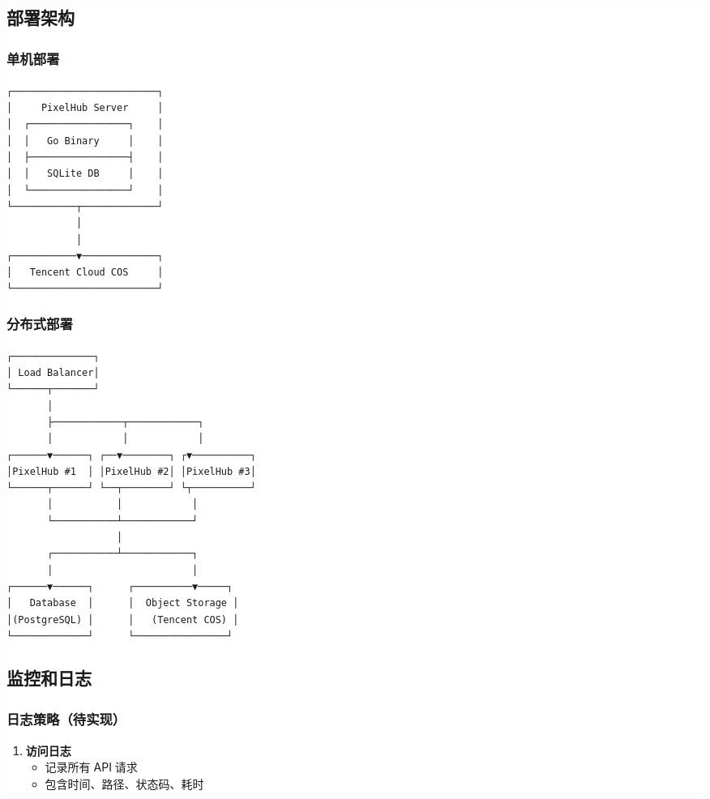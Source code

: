 ## 部署架构

### 单机部署

```
┌─────────────────────────┐
│     PixelHub Server     │
│  ┌─────────────────┐    │
│  │   Go Binary     │    │
│  ├─────────────────┤    │
│  │   SQLite DB     │    │
│  └─────────────────┘    │
└───────────┬─────────────┘
            │
            │
┌───────────▼─────────────┐
│   Tencent Cloud COS     │
└─────────────────────────┘
```

### 分布式部署

```
┌──────────────┐
│ Load Balancer│
└──────┬───────┘
       │
       ├────────────┬────────────┐
       │            │            │
┌──────▼──────┐ ┌──▼────────┐ ┌▼──────────┐
│PixelHub #1  │ │PixelHub #2│ │PixelHub #3│
└──────┬──────┘ └──┬────────┘ └┬──────────┘
       │           │            │
       └───────────┴────────────┘
                   │
       ┌───────────┴────────────┐
       │                        │
┌──────▼──────┐      ┌──────────▼─────┐
│   Database  │      │  Object Storage │
│(PostgreSQL) │      │   (Tencent COS) │
└─────────────┘      └────────────────┘
```

## 监控和日志

### 日志策略（待实现）

1. **访问日志**
   - 记录所有 API 请求
   - 包含时间、路径、状态码、耗时
